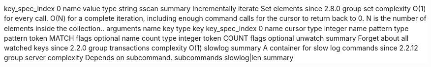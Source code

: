 key_spec_index
0
name
value
type
string
sscan
summary
Incrementally iterate Set elements
since
2.8.0
group
set
complexity
O(1) for every call. O(N) for a complete iteration, including enough command calls for the cursor to return back to 0. N is the number of elements inside the collection..
arguments
name
key
type
key
key_spec_index
0
name
cursor
type
integer
name
pattern
type
pattern
token
MATCH
flags
optional
name
count
type
integer
token
COUNT
flags
optional
unwatch
summary
Forget about all watched keys
since
2.2.0
group
transactions
complexity
O(1)
slowlog
summary
A container for slow log commands
since
2.2.12
group
server
complexity
Depends on subcommand.
subcommands
slowlog|len
summary